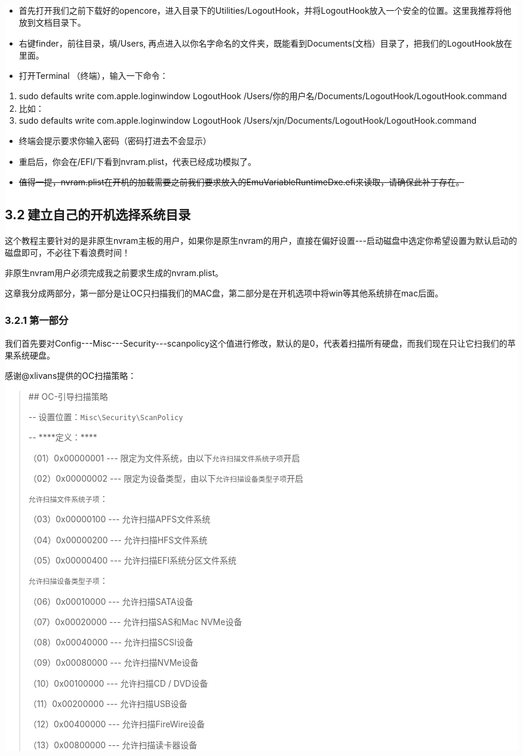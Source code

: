 -   首先打开我们之前下载好的opencore，进入目录下的Utilities/LogoutHook，并将LogoutHook放入一个安全的位置。这里我推荐将他放到文档目录下。

-   右键finder，前往目录，填/Users,
    再点进入以你名字命名的文件夹，既能看到Documents(文档）目录了，把我们的LogoutHook放在里面。

-   打开Terminal （终端），输入一下命令：

1.  sudo defaults write com.apple.loginwindow LogoutHook
    /Users/你的用户名/Documents/LogoutHook/LogoutHook.command
2.  比如：
3.  sudo defaults write com.apple.loginwindow LogoutHook
    /Users/xjn/Documents/LogoutHook/LogoutHook.command

-   终端会提示要求你输入密码（密码打进去不会显示）

-   重启后，你会在/EFI/下看到nvram.plist，代表已经成功模拟了。

-   ~~值得一提，nvram.plist在开机的加载需要之前我们要求放入的EmuVariableRuntimeDxe.efi来读取，请确保此补丁存在。~~

**3.2 建立自己的开机选择系统目录**
----------------------------------

这个教程主要针对的是非原生nvram主板的用户，如果你是原生nvram的用户，直接在偏好设置---启动磁盘中选定你希望设置为默认启动的磁盘即可，不必往下看浪费时间！

非原生nvram用户必须完成我之前要求生成的nvram.plist。

这章我分成两部分，第一部分是让OC只扫描我们的MAC盘，第二部分是在开机选项中将win等其他系统排在mac后面。

### **3.2.1 第一部分**

我们首先要对Config---Misc---Security---scanpolicy这个值进行修改，默认的是0，代表着扫描所有硬盘，而我们现在只让它扫我们的苹果系统硬盘。

感谢\@xlivans提供的OC扫描策略：

> \#\# OC-引导扫描策略
>
> -- 设置位置：`Misc\Security\ScanPolicy`
>
> -- \*\*\*\*定义：\*\*\*\*
>
> （01）0x00000001 --- 限定为文件系统，由以下`允许扫描文件系统子项`开启
>
> （02）0x00000002 --- 限定为设备类型，由以下`允许扫描设备类型子项`开启
>
> `允许扫描文件系统子项`：
>
> （03）0x00000100 --- 允许扫描APFS文件系统
>
> （04）0x00000200 --- 允许扫描HFS文件系统
>
> （05）0x00000400 --- 允许扫描EFI系统分区文件系统
>
> `允许扫描设备类型子项`：
>
> （06）0x00010000 --- 允许扫描SATA设备
>
> （07）0x00020000 --- 允许扫描SAS和Mac NVMe设备
>
> （08）0x00040000 --- 允许扫描SCSI设备
>
> （09）0x00080000 --- 允许扫描NVMe设备
>
> （10）0x00100000 --- 允许扫描CD / DVD设备
>
> （11）0x00200000 --- 允许扫描USB设备
>
> （12）0x00400000 --- 允许扫描FireWire设备
>
> （13）0x00800000 --- 允许扫描读卡器设备